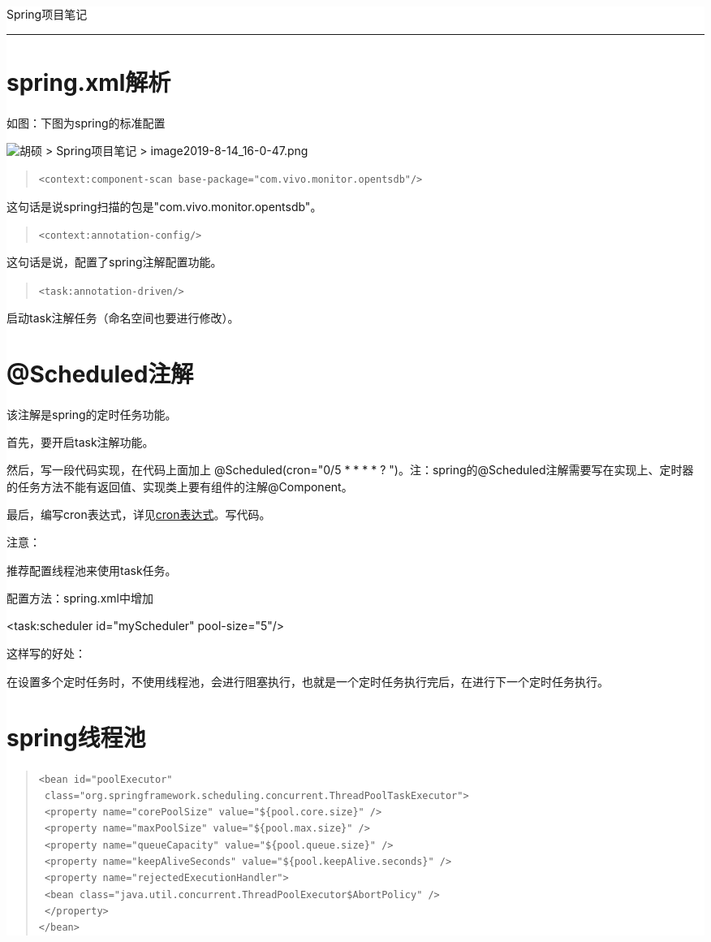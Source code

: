Spring项目笔记

------

# spring.xml解析

如图：下图为spring的标准配置

![胡硕 > Spring项目笔记 > image2019-8-14_16-0-47.png](http://km.vivo.xyz/download/attachments/94908774/image2019-8-14_16-0-47.png?version=1&modificationDate=1565769647000&api=v2)

> ```
> <context:component-scan base-package="com.vivo.monitor.opentsdb"/>
> ```

这句话是说spring扫描的包是"com.vivo.monitor.opentsdb"。

> ```
> <context:annotation-config/>
> ```

这句话是说，配置了spring注解配置功能。

> ```
> <task:annotation-driven/>
> ```

启动task注解任务（命名空间也要进行修改）。



# @Scheduled注解

该注解是spring的定时任务功能。

首先，要开启task注解功能。

然后，写一段代码实现，在代码上面加上 @Scheduled(cron="0/5 * * * * ? ")。注：spring的@Scheduled注解需要写在实现上、定时器的任务方法不能有返回值、实现类上要有组件的注解@Component。

最后，编写cron表达式，详见[cron表达式](http://km.vivo.xyz/pages/viewpage.action?pageId=94909208)。写代码。

注意：

推荐配置线程池来使用task任务。

配置方法：spring.xml中增加

<task:scheduler id="myScheduler" pool-size="5"/>

这样写的好处：

在设置多个定时任务时，不使用线程池，会进行阻塞执行，也就是一个定时任务执行完后，在进行下一个定时任务执行。

# spring线程池

> ```
> <bean id="poolExecutor"
>  class="org.springframework.scheduling.concurrent.ThreadPoolTaskExecutor">
>  <property name="corePoolSize" value="${pool.core.size}" />
>  <property name="maxPoolSize" value="${pool.max.size}" />
>  <property name="queueCapacity" value="${pool.queue.size}" />
>  <property name="keepAliveSeconds" value="${pool.keepAlive.seconds}" />
>  <property name="rejectedExecutionHandler">
>  <bean class="java.util.concurrent.ThreadPoolExecutor$AbortPolicy" />
>  </property>
> </bean>
> ```
